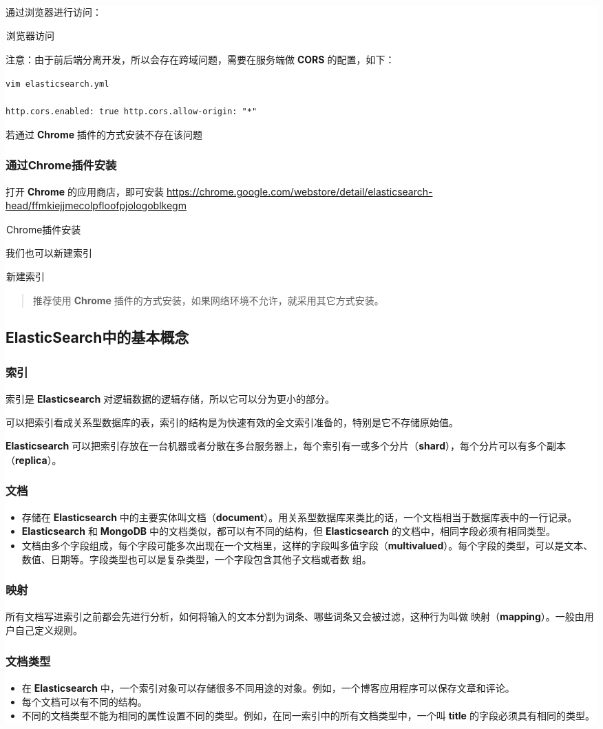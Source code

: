 通过浏览器进行访问：

![图片](data:image/gif;base64,iVBORw0KGgoAAAANSUhEUgAAAAEAAAABCAYAAAAfFcSJAAAADUlEQVQImWNgYGBgAAAABQABh6FO1AAAAABJRU5ErkJggg==)浏览器访问

注意：由于前后端分离开发，所以会存在跨域问题，需要在服务端做 **CORS** 的配置，如下：

```
vim elasticsearch.yml

http.cors.enabled: true http.cors.allow-origin: "*"

```

若通过 **Chrome** 插件的方式安装不存在该问题

### 通过Chrome插件安装

打开 **Chrome** 的应用商店，即可安装 https://chrome.google.com/webstore/detail/elasticsearch-head/ffmkiejjmecolpfloofpjologoblkegm

![图片](data:image/gif;base64,iVBORw0KGgoAAAANSUhEUgAAAAEAAAABCAYAAAAfFcSJAAAADUlEQVQImWNgYGBgAAAABQABh6FO1AAAAABJRU5ErkJggg==)Chrome插件安装

我们也可以新建索引

![图片](data:image/gif;base64,iVBORw0KGgoAAAANSUhEUgAAAAEAAAABCAYAAAAfFcSJAAAADUlEQVQImWNgYGBgAAAABQABh6FO1AAAAABJRU5ErkJggg==)新建索引

> 推荐使用 **Chrome** 插件的方式安装，如果网络环境不允许，就采用其它方式安装。

## ElasticSearch中的基本概念

### 索引

索引是 **Elasticsearch** 对逻辑数据的逻辑存储，所以它可以分为更小的部分。

可以把索引看成关系型数据库的表，索引的结构是为快速有效的全文索引准备的，特别是它不存储原始值。

**Elasticsearch** 可以把索引存放在一台机器或者分散在多台服务器上，每个索引有一或多个分片（**shard**），每个分片可以有多个副本（**replica**）。

### 文档

- 存储在 **Elasticsearch** 中的主要实体叫文档（**document**）。用关系型数据库来类比的话，一个文档相当于数据库表中的一行记录。
- **Elasticsearch** 和 **MongoDB** 中的文档类似，都可以有不同的结构，但 **Elasticsearch** 的文档中，相同字段必须有相同类型。
- 文档由多个字段组成，每个字段可能多次出现在一个文档里，这样的字段叫多值字段（**multivalued**）。每个字段的类型，可以是文本、数值、日期等。字段类型也可以是复杂类型，一个字段包含其他子文档或者数 组。

### 映射

所有文档写进索引之前都会先进行分析，如何将输入的文本分割为词条、哪些词条又会被过滤，这种行为叫做 映射（**mapping**）。一般由用户自己定义规则。

### 文档类型

- 在 **Elasticsearch** 中，一个索引对象可以存储很多不同用途的对象。例如，一个博客应用程序可以保存文章和评论。
- 每个文档可以有不同的结构。
- 不同的文档类型不能为相同的属性设置不同的类型。例如，在同一索引中的所有文档类型中，一个叫 **title** 的字段必须具有相同的类型。
